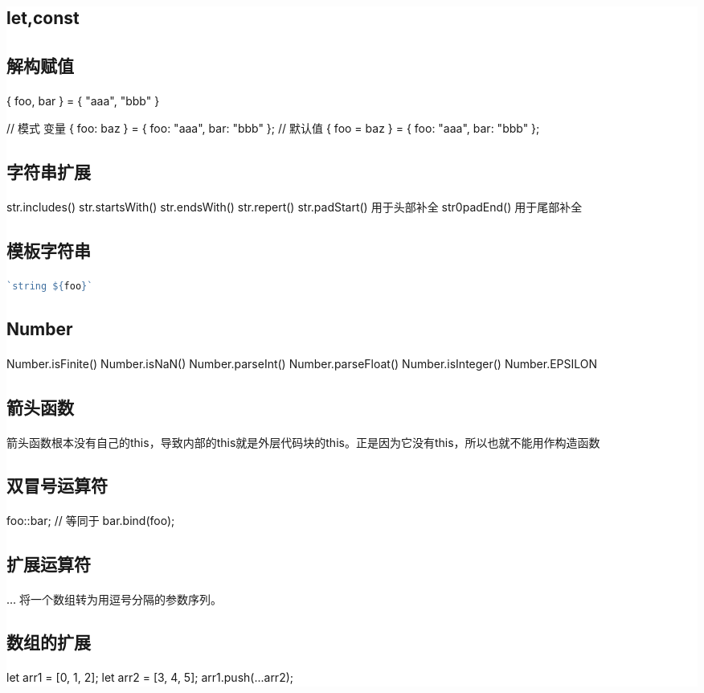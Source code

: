 ## let,const

## 解构赋值

{ foo, bar } = { "aaa", "bbb" }

// 模式 变量
{ foo: baz } = { foo: "aaa", bar: "bbb" };
// 默认值
{ foo = baz } = { foo: "aaa", bar: "bbb" };

## 字符串扩展
str.includes()
str.startsWith()
str.endsWith()
str.repert()
str.padStart() 用于头部补全
str0padEnd() 用于尾部补全

## 模板字符串
```js
`string ${foo}`
```
## Number
Number.isFinite()
Number.isNaN()
Number.parseInt()
Number.parseFloat()
Number.isInteger()
Number.EPSILON

## 箭头函数
箭头函数根本没有自己的this，导致内部的this就是外层代码块的this。正是因为它没有this，所以也就不能用作构造函数

## 双冒号运算符
foo::bar;
// 等同于
bar.bind(foo);

## 扩展运算符
...
将一个数组转为用逗号分隔的参数序列。

## 数组的扩展
let arr1 = [0, 1, 2];
let arr2 = [3, 4, 5];
arr1.push(...arr2);


  [propKey]: true,
  ['a' + 'bc']: 123
